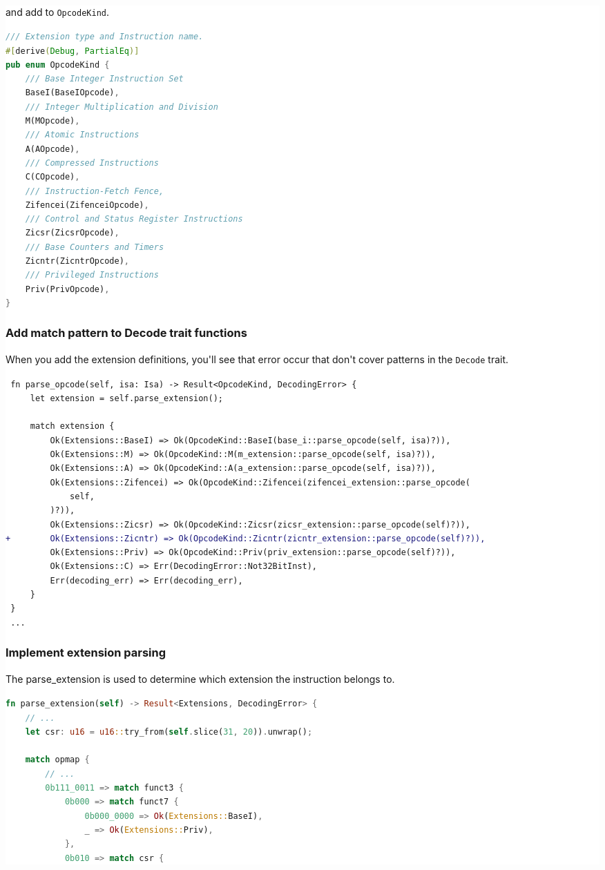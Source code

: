 
and add to `OpcodeKind`.
```rust
/// Extension type and Instruction name.
#[derive(Debug, PartialEq)]
pub enum OpcodeKind {
    /// Base Integer Instruction Set
    BaseI(BaseIOpcode),
    /// Integer Multiplication and Division
    M(MOpcode),
    /// Atomic Instructions
    A(AOpcode),
    /// Compressed Instructions
    C(COpcode),
    /// Instruction-Fetch Fence,
    Zifencei(ZifenceiOpcode),
    /// Control and Status Register Instructions
    Zicsr(ZicsrOpcode),
    /// Base Counters and Timers
    Zicntr(ZicntrOpcode),
    /// Privileged Instructions
    Priv(PrivOpcode),
}
```

### Add match pattern to Decode trait functions
When you add the extension definitions, you'll see that error occur that don't cover patterns in the `Decode` trait.
```diff
 fn parse_opcode(self, isa: Isa) -> Result<OpcodeKind, DecodingError> {
     let extension = self.parse_extension();
 
     match extension {
         Ok(Extensions::BaseI) => Ok(OpcodeKind::BaseI(base_i::parse_opcode(self, isa)?)),
         Ok(Extensions::M) => Ok(OpcodeKind::M(m_extension::parse_opcode(self, isa)?)),
         Ok(Extensions::A) => Ok(OpcodeKind::A(a_extension::parse_opcode(self, isa)?)),
         Ok(Extensions::Zifencei) => Ok(OpcodeKind::Zifencei(zifencei_extension::parse_opcode(
             self,
         )?)),
         Ok(Extensions::Zicsr) => Ok(OpcodeKind::Zicsr(zicsr_extension::parse_opcode(self)?)),
+        Ok(Extensions::Zicntr) => Ok(OpcodeKind::Zicntr(zicntr_extension::parse_opcode(self)?)),
         Ok(Extensions::Priv) => Ok(OpcodeKind::Priv(priv_extension::parse_opcode(self)?)),
         Ok(Extensions::C) => Err(DecodingError::Not32BitInst),
         Err(decoding_err) => Err(decoding_err),
     }
 }
 ...
```

### Implement extension parsing
The parse_extension is used to determine which extension the instruction belongs to.
```rust
fn parse_extension(self) -> Result<Extensions, DecodingError> {
    // ...
    let csr: u16 = u16::try_from(self.slice(31, 20)).unwrap();

    match opmap {
        // ...
        0b111_0011 => match funct3 {
            0b000 => match funct7 {
                0b000_0000 => Ok(Extensions::BaseI),
                _ => Ok(Extensions::Priv),
            },
            0b010 => match csr {
```